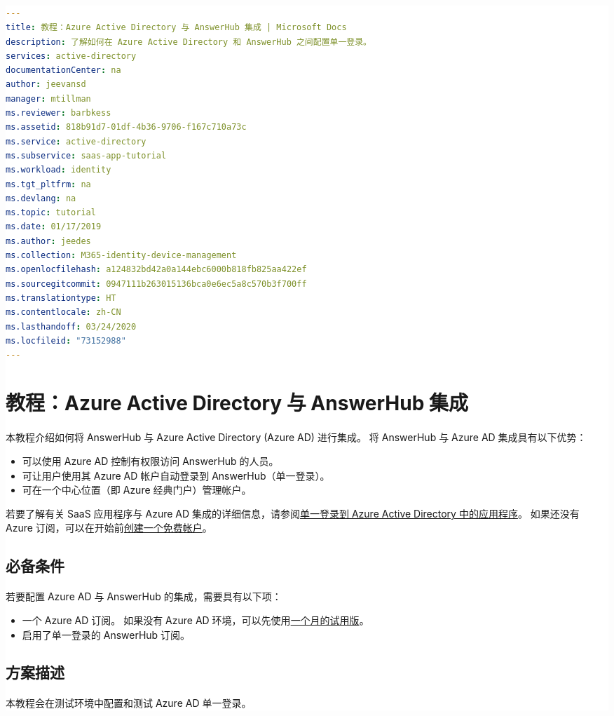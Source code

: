 ```yaml
---
title: 教程：Azure Active Directory 与 AnswerHub 集成 | Microsoft Docs
description: 了解如何在 Azure Active Directory 和 AnswerHub 之间配置单一登录。
services: active-directory
documentationCenter: na
author: jeevansd
manager: mtillman
ms.reviewer: barbkess
ms.assetid: 818b91d7-01df-4b36-9706-f167c710a73c
ms.service: active-directory
ms.subservice: saas-app-tutorial
ms.workload: identity
ms.tgt_pltfrm: na
ms.devlang: na
ms.topic: tutorial
ms.date: 01/17/2019
ms.author: jeedes
ms.collection: M365-identity-device-management
ms.openlocfilehash: a124832bd42a0a144ebc6000b818fb825aa422ef
ms.sourcegitcommit: 0947111b263015136bca0e6ec5a8c570b3f700ff
ms.translationtype: HT
ms.contentlocale: zh-CN
ms.lasthandoff: 03/24/2020
ms.locfileid: "73152988"
---
```

# <a name="tutorial-azure-active-directory-integration-with-answerhub"></a>教程：Azure Active Directory 与 AnswerHub 集成

本教程介绍如何将 AnswerHub 与 Azure Active Directory (Azure AD) 进行集成。
将 AnswerHub 与 Azure AD 集成具有以下优势：

* 可以使用 Azure AD 控制有权限访问 AnswerHub 的人员。
* 可让用户使用其 Azure AD 帐户自动登录到 AnswerHub（单一登录）。
* 可在一个中心位置（即 Azure 经典门户）管理帐户。

若要了解有关 SaaS 应用程序与 Azure AD 集成的详细信息，请参阅[单一登录到 Azure Active Directory 中的应用程序](https://docs.microsoft.com/azure/active-directory/active-directory-appssoaccess-whatis)。
如果还没有 Azure 订阅，可以在开始前[创建一个免费帐户](https://azure.microsoft.com/free/)。

## <a name="prerequisites"></a>必备条件

若要配置 Azure AD 与 AnswerHub 的集成，需要具有以下项：

* 一个 Azure AD 订阅。 如果没有 Azure AD 环境，可以先使用[一个月的试用版](https://azure.microsoft.com/pricing/free-trial/)。
* 启用了单一登录的 AnswerHub 订阅。

## <a name="scenario-description"></a>方案描述

本教程会在测试环境中配置和测试 Azure AD 单一登录。
